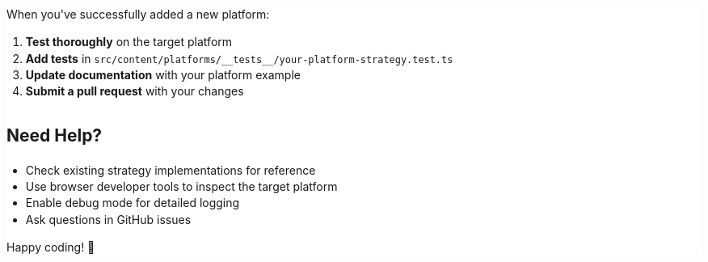 When you've successfully added a new platform:

1. **Test thoroughly** on the target platform
2. **Add tests** in `src/content/platforms/__tests__/your-platform-strategy.test.ts`
3. **Update documentation** with your platform example
4. **Submit a pull request** with your changes

## Need Help?

- Check existing strategy implementations for reference
- Use browser developer tools to inspect the target platform
- Enable debug mode for detailed logging
- Ask questions in GitHub issues

Happy coding! 🚀